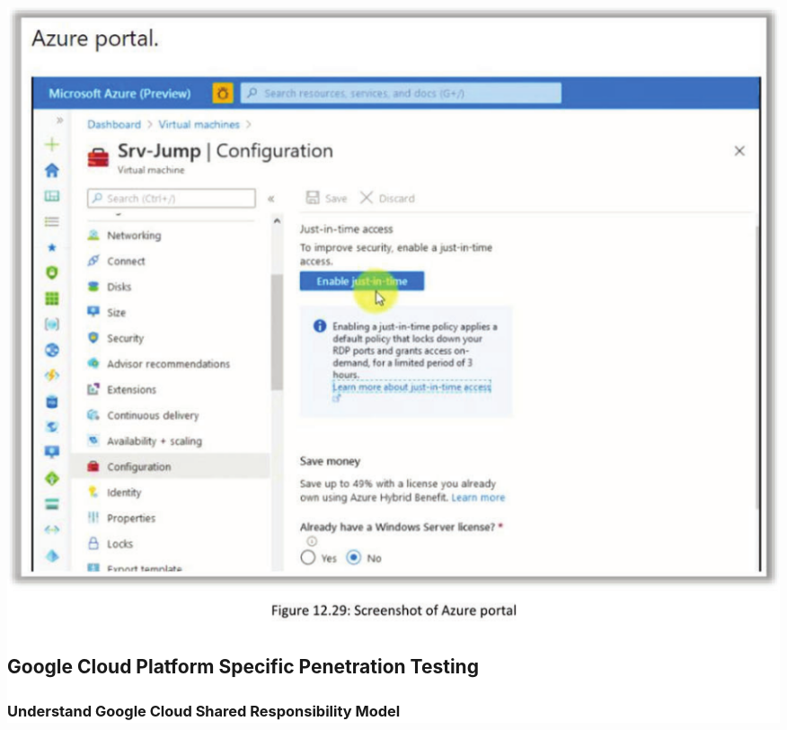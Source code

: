 ![image-20210920083235975](images/image-20210920083235975.png)

## Google Cloud Platform Specific Penetration Testing

### Understand Google Cloud Shared Responsibility Model
